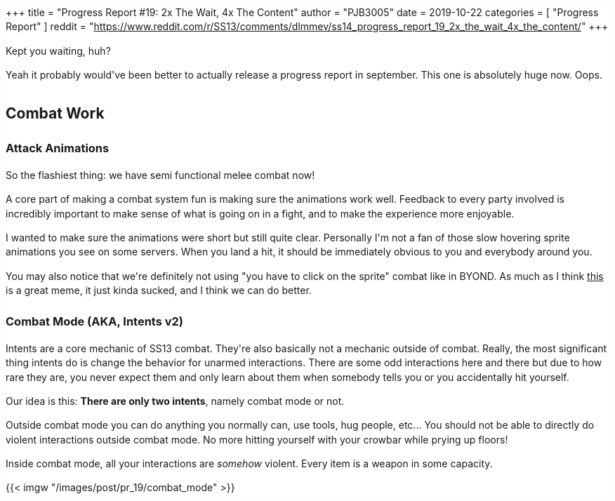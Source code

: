 +++
title = "Progress Report #19: 2x The Wait, 4x The Content"
author = "PJB3005"
date = 2019-10-22
categories = [
	"Progress Report"
]
reddit = "https://www.reddit.com/r/SS13/comments/dlmmev/ss14_progress_report_19_2x_the_wait_4x_the_content/"
+++

Kept you waiting, huh?



Yeah it probably would've been better to actually release a progress report in september. This one is absolutely huge now. Oops.

## Combat Work

### Attack Animations

So the flashiest thing: we have semi functional melee combat now!

<video src="/video/19_10_22-attack-animations.mp4" controls></video>

A core part of making a combat system fun is making sure the animations work well. Feedback to every party involved is incredibly important to make sense of what is going on in a fight, and to make the experience more enjoyable.

I wanted to make sure the animations were short but still quite clear. Personally I'm not a fan of those slow hovering sprite animations you see on some servers. When you land a hit, it should be immediately obvious to you and everybody around you.

You may also notice that we're definitely not using "you have to click on the sprite" combat like in BYOND. As much as I think [this](https://www.youtube.com/watch?v=LRPBEC8hWhE) is a great meme, it just kinda sucked, and I think we can do better.

### Combat Mode (AKA, Intents v2)

Intents are a core mechanic of SS13 combat. They're also basically not a mechanic outside of combat.
Really, the most significant thing intents do is change the behavior for unarmed interactions. There are some odd interactions here and there but due to how rare they are, you never expect them and only learn about them when somebody tells you or you accidentally hit yourself.

Our idea is this: **There are only two intents**, namely combat mode or not.

Outside combat mode you can do anything you normally can, use tools, hug people, etc... You should not be able to directly do violent interactions outside combat mode. No more hitting yourself with your crowbar while prying up floors!

Inside combat mode, all your interactions are *somehow* violent. Every item is a weapon in some capacity.

{{< imgw "/images/post/pr_19/combat_mode" >}}

